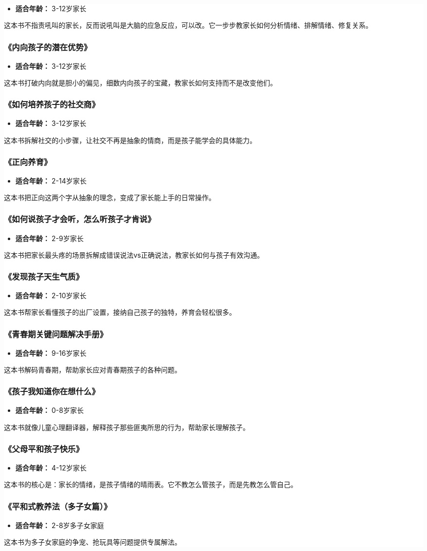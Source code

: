 *   **适合年龄：** 3-12岁家长

这本书不指责吼叫的家长，反而说吼叫是大脑的应急反应，可以改。它一步步教家长如何分析情绪、排解情绪、修复关系。

### 《内向孩子的潜在优势》

*   **适合年龄：** 3-12岁家长

这本书打破内向就是胆小的偏见，细数内向孩子的宝藏，教家长如何支持而不是改变他们。

### 《如何培养孩子的社交商》

*   **适合年龄：** 3-12岁家长

这本书拆解社交的小步骤，让社交不再是抽象的情商，而是孩子能学会的具体能力。

### 《正向养育》

*   **适合年龄：** 2-14岁家长

这本书把正向这两个字从抽象的理念，变成了家长能上手的日常操作。

### 《如何说孩子才会听，怎么听孩子才肯说》

*   **适合年龄：** 2-9岁家长

这本书把家长最头疼的场景拆解成错误说法vs正确说法，教家长如何与孩子有效沟通。

### 《发现孩子天生气质》

*   **适合年龄：** 2-10岁家长

这本书帮家长看懂孩子的出厂设置，接纳自己孩子的独特，养育会轻松很多。

### 《青春期关键问题解决手册》

*   **适合年龄：** 9-16岁家长

这本书解码青春期，帮助家长应对青春期孩子的各种问题。

### 《孩子我知道你在想什么》

*   **适合年龄：** 0-8岁家长

这本书就像儿童心理翻译器，解释孩子那些匪夷所思的行为，帮助家长理解孩子。

### 《父母平和孩子快乐》

*   **适合年龄：** 4-12岁家长

这本书的核心是：家长的情绪，是孩子情绪的晴雨表。它不教怎么管孩子，而是先教怎么管自己。

### 《平和式教养法（多子女篇）》

*   **适合年龄：** 2-8岁多子女家庭

这本书为多子女家庭的争宠、抢玩具等问题提供专属解法。
